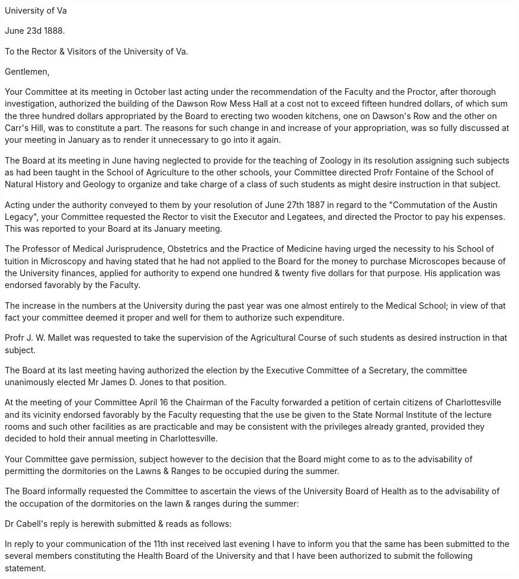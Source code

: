 University of Va

June 23d 1888.

To the Rector & Visitors of the University of Va.

Gentlemen,

Your Committee at its meeting in October last acting under the recommendation of the Faculty and the Proctor, after thorough investigation, authorized the building of the Dawson Row Mess Hall at a cost not to exceed fifteen hundred dollars, of which sum the three hundred dollars appropriated by the Board to erecting two wooden kitchens, one on Dawson's Row and the other on Carr's Hill, was to constitute a part. The reasons for such change in and increase of your appropriation, was so fully discussed at your meeting in January as to render it unnecessary to go into it again.

The Board at its meeting in June having neglected to provide for the teaching of Zoology in its resolution assigning such subjects as had been taught in the School of Agriculture to the other schools, your Committee directed Profr Fontaine of the School of Natural History and Geology to organize and take charge of a class of such students as might desire instruction in that subject.

Acting under the authority conveyed to them by your resolution of June 27th 1887 in regard to the "Commutation of the Austin Legacy", your Committee requested the Rector to visit the Executor and Legatees, and directed the Proctor to pay his expenses. This was reported to your Board at its January meeting.

The Professor of Medical Jurisprudence, Obstetrics and the Practice of Medicine having urged the necessity to his School of tuition in Microscopy and having stated that he had not applied to the Board for the money to purchase Microscopes because of the University finances, applied for authority to expend one hundred & twenty five dollars for that purpose. His application was endorsed favorably by the Faculty.

The increase in the numbers at the University during the past year was one almost entirely to the Medical School; in view of that fact your committee deemed it proper and well for them to authorize such expenditure.

Profr J. W. Mallet was requested to take the supervision of the Agricultural Course of such students as desired instruction in that subject.

The Board at its last meeting having authorized the election by the Executive Committee of a Secretary, the committee unanimously elected Mr James D. Jones to that position.

At the meeting of your Committee April 16 the Chairman of the Faculty forwarded a petition of certain citizens of Charlottesville and its vicinity endorsed favorably by the Faculty requesting that the use be given to the State Normal Institute of the lecture rooms and such other facilities as are practicable and may be consistent with the privileges already granted, provided they decided to hold their annual meeting in Charlottesville.

Your Committee gave permission, subject however to the decision that the Board might come to as to the advisability of permitting the dormitories on the Lawns & Ranges to be occupied during the summer.

The Board informally requested the Committee to ascertain the views of the University Board of Health as to the advisability of the occupation of the dormitories on the lawn & ranges during the summer:

Dr Cabell's reply is herewith submitted & reads as follows:

In reply to your communication of the 11th inst received last evening I have to inform you that the same has been submitted to the several members constituting the Health Board of the University and that I have been authorized to submit the following statement.
